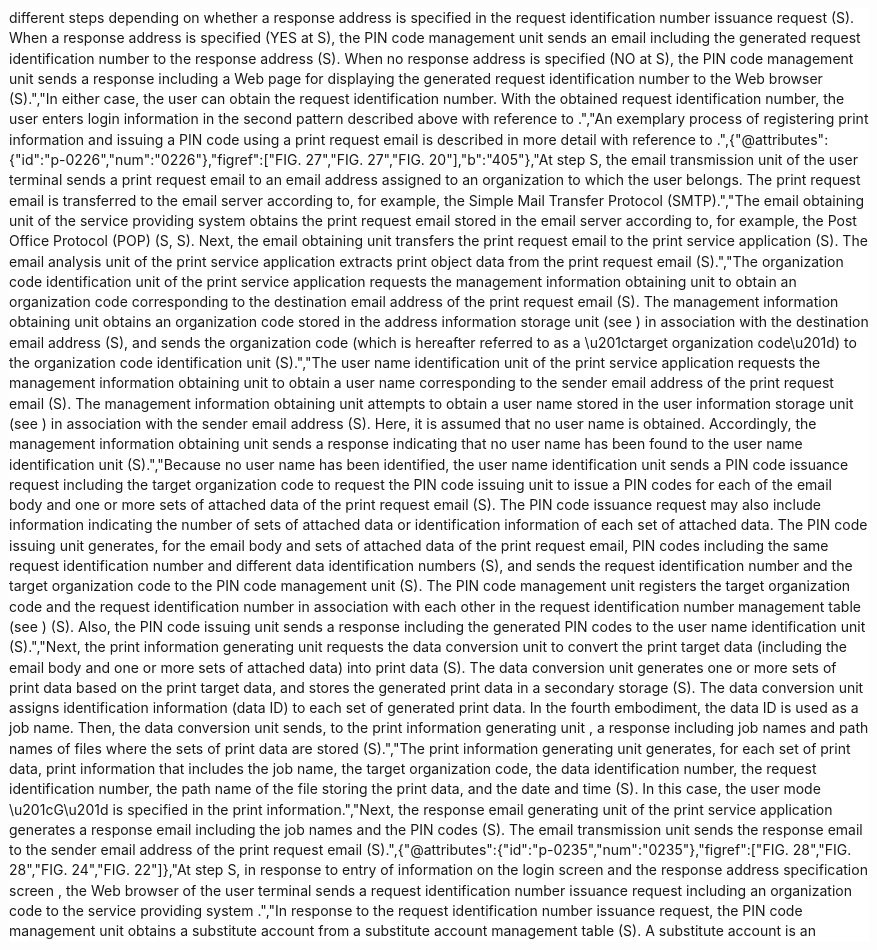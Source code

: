 different steps depending on whether a response address is specified in the request identification number issuance request (S). When a response address is specified (YES at S), the PIN code management unit  sends an email including the generated request identification number to the response address (S). When no response address is specified (NO at S), the PIN code management unit  sends a response including a Web page for displaying the generated request identification number to the Web browser  (S).","In either case, the user can obtain the request identification number. With the obtained request identification number, the user enters login information in the second pattern described above with reference to .","An exemplary process of registering print information and issuing a PIN code using a print request email is described in more detail with reference to .",{"@attributes":{"id":"p-0226","num":"0226"},"figref":["FIG. 27","FIG. 27","FIG. 20"],"b":"405"},"At step S, the email transmission unit  of the user terminal  sends a print request email to an email address assigned to an organization to which the user belongs. The print request email is transferred to the email server  according to, for example, the Simple Mail Transfer Protocol (SMTP).","The email obtaining unit  of the service providing system  obtains the print request email stored in the email server  according to, for example, the Post Office Protocol (POP) (S, S). Next, the email obtaining unit  transfers the print request email to the print service application (S). The email analysis unit  of the print service application extracts print object data from the print request email (S).","The organization code identification unit  of the print service application requests the management information obtaining unit  to obtain an organization code corresponding to the destination email address of the print request email (S). The management information obtaining unit  obtains an organization code stored in the address information storage unit  (see ) in association with the destination email address (S), and sends the organization code (which is hereafter referred to as a \u201ctarget organization code\u201d) to the organization code identification unit  (S).","The user name identification unit  of the print service application requests the management information obtaining unit  to obtain a user name corresponding to the sender email address of the print request email (S). The management information obtaining unit  attempts to obtain a user name stored in the user information storage unit  (see ) in association with the sender email address (S). Here, it is assumed that no user name is obtained. Accordingly, the management information obtaining unit  sends a response indicating that no user name has been found to the user name identification unit  (S).","Because no user name has been identified, the user name identification unit  sends a PIN code issuance request including the target organization code to request the PIN code issuing unit  to issue a PIN codes for each of the email body and one or more sets of attached data of the print request email (S). The PIN code issuance request may also include information indicating the number of sets of attached data or identification information of each set of attached data. The PIN code issuing unit  generates, for the email body and sets of attached data of the print request email, PIN codes including the same request identification number and different data identification numbers (S), and sends the request identification number and the target organization code to the PIN code management unit  (S). The PIN code management unit  registers the target organization code and the request identification number in association with each other in the request identification number management table (see ) (S). Also, the PIN code issuing unit  sends a response including the generated PIN codes to the user name identification unit  (S).","Next, the print information generating unit  requests the data conversion unit  to convert the print target data (including the email body and one or more sets of attached data) into print data (S). The data conversion unit  generates one or more sets of print data based on the print target data, and stores the generated print data in a secondary storage (S). The data conversion unit  assigns identification information (data ID) to each set of generated print data. In the fourth embodiment, the data ID is used as a job name. Then, the data conversion unit  sends, to the print information generating unit , a response including job names and path names of files where the sets of print data are stored (S).","The print information generating unit  generates, for each set of print data, print information that includes the job name, the target organization code, the data identification number, the request identification number, the path name of the file storing the print data, and the date and time (S). In this case, the user mode \u201cG\u201d is specified in the print information.","Next, the response email generating unit  of the print service application generates a response email including the job names and the PIN codes (S). The email transmission unit  sends the response email to the sender email address of the print request email (S).",{"@attributes":{"id":"p-0235","num":"0235"},"figref":["FIG. 28","FIG. 28","FIG. 24","FIG. 22"]},"At step S, in response to entry of information on the login screen  and the response address specification screen , the Web browser  of the user terminal  sends a request identification number issuance request including an organization code to the service providing system .","In response to the request identification number issuance request, the PIN code management unit  obtains a substitute account from a substitute account management table (S). A substitute account is an